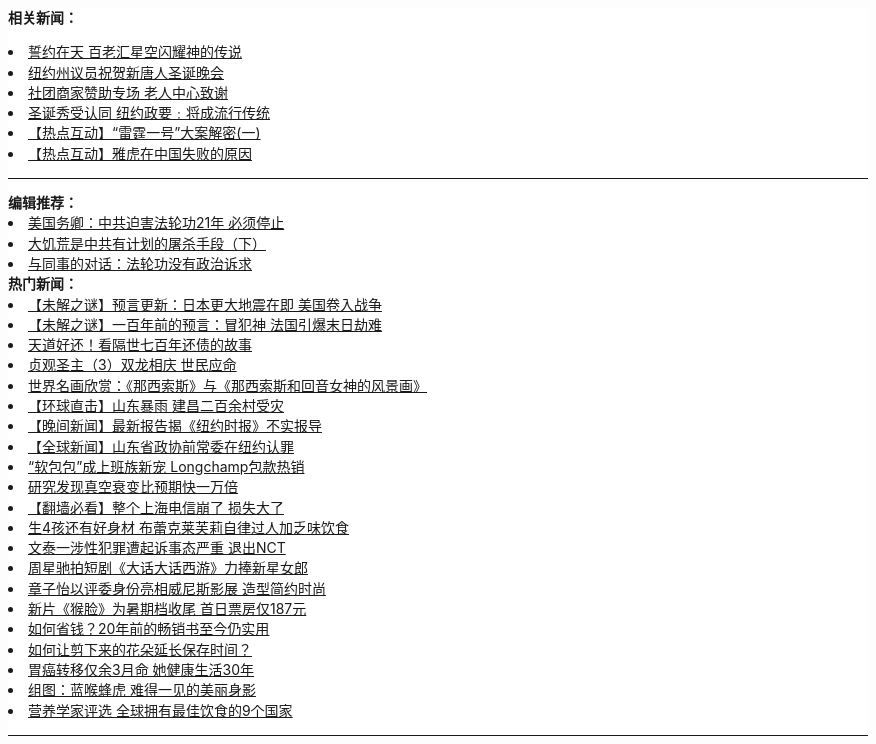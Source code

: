 <strong>相关新闻：</strong>
<li><a href="https://github.com/1992513/djy/blob/master/gb/6/12/22/n1565259.md#1">誓约在天 百老汇星空闪耀神的传说</a></li>
<li><a href="https://github.com/1992513/djy/blob/master/gb/6/12/22/n1566315.md#1">纽约州议员祝贺新唐人圣诞晚会</a></li>
<li><a href="https://github.com/1992513/djy/blob/master/gb/6/12/23/n1566475.md#1">社团商家赞助专场 老人中心致谢</a></li>
<li><a href="https://github.com/1992513/djy/blob/master/gb/6/12/23/n1566874.md#1">圣诞秀受认同 纽约政要﹕将成流行传统</a></li>
<li><a href="https://github.com/1992513/djy/blob/master/gb/6/12/11/n1552679.md#1">【热点互动】“雷霆一号”大案解密(一)</a></li>
<li><a href="https://github.com/1992513/djy/blob/master/gb/6/12/14/n1556536.md#1">【热点互动】雅虎在中国失败的原因</a></li>
<hr>
<strong>编辑推荐：</strong>
<li><a href="https://github.com/1992513/ntdtv/blob/master/gb/2020/07/20/a102898210.md#1" target="_blank">美国务卿：中共迫害法轮功21年 必须停止</a> </li><li><a href="https://github.com/1992513/djy/blob/master/gb/18/11/9/n10840435.md#1" target="_blank">大饥荒是中共有计划的屠杀手段（下）</a></li><li><a href="https://github.com/1992513/djy/blob/master/gb/13/6/17/n3896170.md#1" target="_blank">与同事的对话：法轮功没有政治诉求</a></li>
<strong>热门新闻：</strong>
<li><a href="https://github.com/1992513/djy/blob/master/gb/24/8/26/n14318137.md#1">【未解之谜】预言更新：日本更大地震在即 美国卷入战争</a></li>
<li><a href="https://github.com/1992513/djy/blob/master/gb/24/8/23/n14316834.md#1">【未解之谜】一百年前的预言：冒犯神 法国引爆末日劫难</a></li>
<li><a href="https://github.com/1992513/djy/blob/master/gb/24/8/20/n14314321.md#1">天道好还！看隔世七百年还债的故事</a></li>
<li><a href="https://github.com/1992513/djy/blob/master/gb/24/8/19/n14313717.md#1">贞观圣主（3）双龙相庆 世民应命</a></li>
<li><a href="https://github.com/1992513/djy/blob/master/gb/24/8/22/n14315613.md#1">世界名画欣赏：《那西索斯》与《那西索斯和回音女神的风景画》</a></li>
<li><a href="https://github.com/1992513/djy/blob/master/gb/24/8/28/n14319437.md#1">【环球直击】山东暴雨 建昌二百余村受灾</a></li>
<li><a href="https://github.com/1992513/djy/blob/master/gb/24/8/28/n14319442.md#1">【晚间新闻】最新报告揭《纽约时报》不实报导</a></li>
<li><a href="https://github.com/1992513/djy/blob/master/gb/24/8/28/n14319440.md#1">【全球新闻】山东省政协前常委在纽约认罪</a></li>
<li><a href="https://github.com/1992513/djy/blob/master/gb/24/8/27/n14318543.md#1">“软包包”成上班族新宠 Longchamp包款热销</a></li>
<li><a href="https://github.com/1992513/djy/blob/master/gb/24/8/27/n14318745.md#1">研究发现真空衰变比预期快一万倍</a></li>
<li><a href="https://github.com/1992513/djy/blob/master/gb/24/8/28/n14319265.md#1">【翻墙必看】整个上海电信崩了 损失大了</a></li>
<li><a href="https://github.com/1992513/djy/blob/master/gb/24/8/27/n14318688.md#1">生4孩还有好身材 布蕾克莱芙莉自律过人加乏味饮食</a></li>
<li><a href="https://github.com/1992513/djy/blob/master/gb/24/8/28/n14319390.md#1">文泰一涉性犯罪遭起诉事态严重 退出NCT</a></li>
<li><a href="https://github.com/1992513/djy/blob/master/gb/24/8/27/n14318995.md#1">周星驰拍短剧《大话大话西游》力捧新星女郎</a></li>
<li><a href="https://github.com/1992513/djy/blob/master/gb/24/8/28/n14319684.md#1">章子怡以评委身份亮相威尼斯影展 造型简约时尚</a></li>
<li><a href="https://github.com/1992513/djy/blob/master/gb/24/8/28/n14319727.md#1">新片《猴脸》为暑期档收尾 首日票房仅187元</a></li>
<li><a href="https://github.com/1992513/djy/blob/master/gb/24/8/14/n14311144.md#1">如何省钱？20年前的畅销书至今仍实用</a></li>
<li><a href="https://github.com/1992513/djy/blob/master/gb/24/8/27/n14318578.md#1">如何让剪下来的花朵延长保存时间？</a></li>
<li><a href="https://github.com/1992513/djy/blob/master/gb/24/8/23/n14316385.md#1">胃癌转移仅余3月命 她健康生活30年</a></li>
<li><a href="https://github.com/1992513/djy/blob/master/gb/24/8/27/n14318567.md#1">组图：蓝喉蜂虎 难得一见的美丽身影</a></li>
<li><a href="https://github.com/1992513/djy/blob/master/gb/24/8/28/n14319371.md#1">营养学家评选 全球拥有最佳饮食的9个国家</a></li>
<hr>